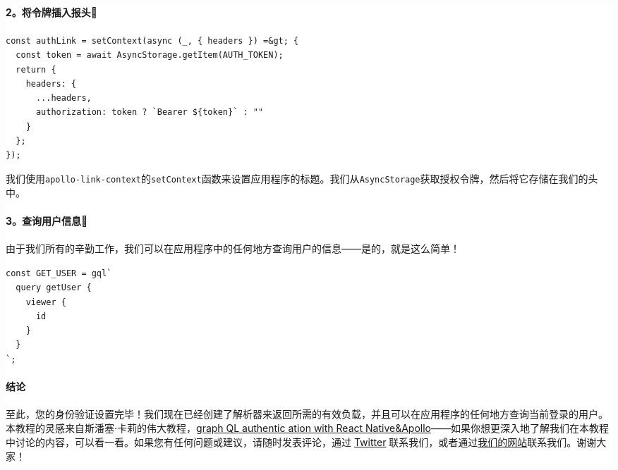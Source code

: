 #### [](#2-inserting-the-token-into-the-header%C2%A0)2。将令牌插入报头💯

```
const authLink = setContext(async (_, { headers }) =&gt; {  
  const token = await AsyncStorage.getItem(AUTH_TOKEN);  
  return {  
    headers: {  
      ...headers,  
      authorization: token ? `Bearer ${token}` : ""  
    }  
  };  
}); 
```

我们使用`apollo-link-context`的`setContext`函数来设置应用程序的标题。我们从`AsyncStorage`获取授权令牌，然后将它存储在我们的头中。

#### [](#3-querying-for-user-info%C2%A0)3。查询用户信息🙆

由于我们所有的辛勤工作，我们可以在应用程序中的任何地方查询用户的信息——是的，就是这么简单！

```
const GET_USER = gql`  
  query getUser {  
    viewer {  
      id  
    }  
  }  
`; 
```

#### [](#conclusion)结论

至此，您的身份验证设置完毕！我们现在已经创建了解析器来返回所需的有效负载，并且可以在应用程序的任何地方查询当前登录的用户。本教程的灵感来自斯潘塞·卡莉的伟大教程，[graph QL authentic ation with React Native&Apollo](https://medium.com/handlebar-labs/graphql-authentication-with-react-native-apollo-part-1-2-9613aacd80b3)——如果你想更深入地了解我们在本教程中讨论的内容，可以看一看。如果您有任何问题或建议，请随时发表评论，通过 [Twitter](http://twitter.com/novvumio) 联系我们，或者通过[我们的网站](http://novvum.io)联系我们。谢谢大家！